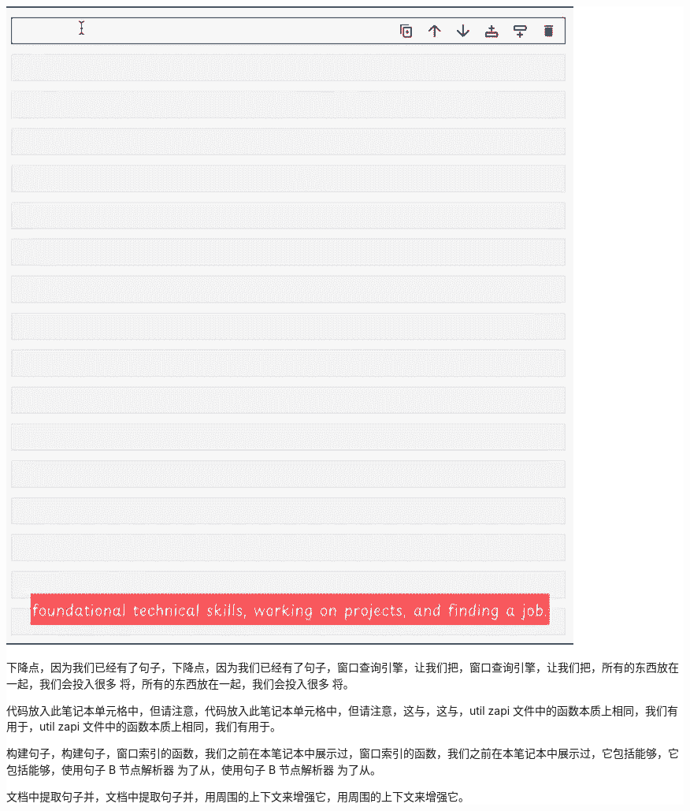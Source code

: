 ![](img/b7090f6ba35657c8baf6c44047933359_49.png)

下降点，因为我们已经有了句子，下降点，因为我们已经有了句子，窗口查询引擎，让我们把，窗口查询引擎，让我们把，所有的东西放在一起，我们会投入很多 将，所有的东西放在一起，我们会投入很多 将。

代码放入此笔记本单元格中，但请注意，代码放入此笔记本单元格中，但请注意，这与，这与，util zapi 文件中的函数本质上相同，我们有用于，util zapi 文件中的函数本质上相同，我们有用于。

构建句子，构建句子，窗口索引的函数，我们之前在本笔记本中展示过，窗口索引的函数，我们之前在本笔记本中展示过，它包括能够，它包括能够，使用句子 B 节点解析器 为了从，使用句子 B 节点解析器 为了从。

文档中提取句子并，文档中提取句子并，用周围的上下文来增强它，用周围的上下文来增强它。
